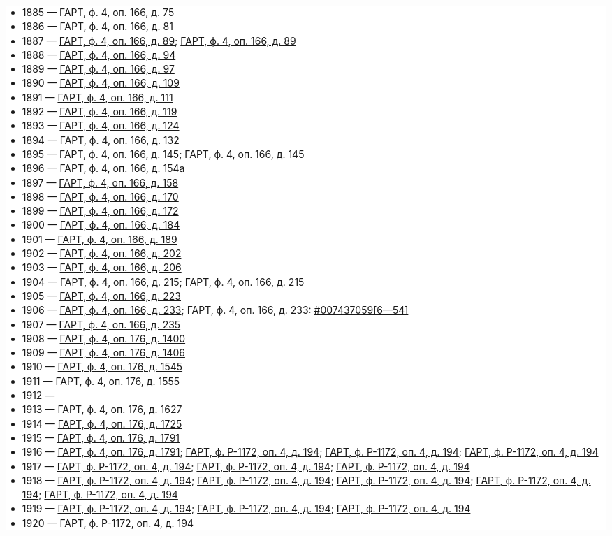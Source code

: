 - 1885 — [ГАРТ, ф. 4, оп. 166, д. 75](https://www.familysearch.org/ark:/61903/3:1:3QS7-L9ZM-G4C8)
- 1886 — [ГАРТ, ф. 4, оп. 166, д. 81](https://www.familysearch.org/ark:/61903/3:1:3QS7-L9Z9-ZQGQ)
- 1887 — [ГАРТ, ф. 4, оп. 166, д. 89](https://www.familysearch.org/ark:/61903/3:1:3QS7-99ZM-24R4); [ГАРТ, ф. 4, оп. 166, д. 89](https://www.familysearch.org/ark:/61903/3:1:3QS7-99ZM-TSQH)
- 1888 — [ГАРТ, ф. 4, оп. 166, д. 94](https://www.familysearch.org/ark:/61903/3:1:3QSQ-G9Z9-3R8)
- 1889 — [ГАРТ, ф. 4, оп. 166, д. 97](https://www.familysearch.org/ark:/61903/3:1:3QS7-L9Z9-QHKC)
- 1890 — [ГАРТ, ф. 4, оп. 166, д. 109](https://www.familysearch.org/ark:/61903/3:1:3QS7-L9ZM-T9PC)
- 1891 — [ГАРТ, ф. 4, оп. 166, д. 111](https://www.familysearch.org/ark:/61903/3:1:3QS7-L9ZM-RH5D)
- 1892 — [ГАРТ, ф. 4, оп. 166, д. 119](https://www.familysearch.org/ark:/61903/3:1:3QSQ-G9Z9-CV3N)
- 1893 — [ГАРТ, ф. 4, оп. 166, д. 124](https://www.familysearch.org/ark:/61903/3:1:3QS7-L9Z9-9D2R)
- 1894 — [ГАРТ, ф. 4, оп. 166, д. 132](https://www.familysearch.org/ark:/61903/3:1:3QS7-L9Z9-HZJ6)
- 1895 — [ГАРТ, ф. 4, оп. 166, д. 145](https://www.familysearch.org/ark:/61903/3:1:3QS7-89ZM-5DFM); [ГАРТ, ф. 4, оп. 166, д. 145](https://www.familysearch.org/ark:/61903/3:1:3QS7-99Z9-4CVY)
- 1896 — [ГАРТ, ф. 4, оп. 166, д. 154а](https://www.familysearch.org/ark:/61903/3:1:3QS7-89Z9-43N)
- 1897 — [ГАРТ, ф. 4, оп. 166, д. 158](https://www.familysearch.org/ark:/61903/3:1:3QS7-99Z9-SHWR)
- 1898 — [ГАРТ, ф. 4, оп. 166, д. 170](https://www.familysearch.org/ark:/61903/3:1:3QS7-L9ZM-P7NW)
- 1899 — [ГАРТ, ф. 4, оп. 166, д. 172](https://www.familysearch.org/ark:/61903/3:1:3QS7-99Z9-H7RJ)
- 1900 — [ГАРТ, ф. 4, оп. 166, д. 184](https://www.familysearch.org/ark:/61903/3:1:3QS7-L9ZM-LSC9)
- 1901 — [ГАРТ, ф. 4, оп. 166, д. 189](https://www.familysearch.org/ark:/61903/3:1:3QS7-99ZM-B9Y3)
- 1902 — [ГАРТ, ф. 4, оп. 166, д. 202](https://www.familysearch.org/ark:/61903/3:1:3QS7-99ZM-5FL8)
- 1903 — [ГАРТ, ф. 4, оп. 166, д. 206](https://www.familysearch.org/ark:/61903/3:1:3QS7-L9ZM-P41X)
- 1904 — [ГАРТ, ф. 4, оп. 166, д. 215](https://www.familysearch.org/ark:/61903/3:1:3QS7-89ZM-1X9K); [ГАРТ, ф. 4, оп. 166, д. 215](https://www.familysearch.org/ark:/61903/3:1:3QS7-89ZM-P3L1)
- 1905 — [ГАРТ, ф. 4, оп. 166, д. 223](https://www.familysearch.org/ark:/61903/3:1:3QS7-L9ZH-NSGL)
- 1906 — [ГАРТ, ф. 4, оп. 166, д. 233](https://www.familysearch.org/ark:/61903/3:1:3QSQ-G9Z9-H95Z); ГАРТ, ф. 4, оп. 166, д. 233: [#007437059[6—54]](https://www.familysearch.org/search/film/007437059?i=5)
- 1907 — [ГАРТ, ф. 4, оп. 166, д. 235](https://www.familysearch.org/ark:/61903/3:1:3QS7-99Z9-72RW)
- 1908 — [ГАРТ, ф. 4, оп. 176, д. 1400](https://www.familysearch.org/ark:/61903/3:1:3QS7-89ZS-47JQ)
- 1909 — [ГАРТ, ф. 4, оп. 176, д. 1406](https://www.familysearch.org/ark:/61903/3:1:3QS7-89Z9-DJWL)
- 1910 — [ГАРТ, ф. 4, оп. 176, д. 1545](https://www.familysearch.org/ark:/61903/3:1:3QSQ-G9ZS-49MH-J)
- 1911 — [ГАРТ, ф. 4, оп. 176, д. 1555](https://www.familysearch.org/ark:/61903/3:1:3QS7-L9ZS-C9MR-S)
- 1912 — 
- 1913 — [ГАРТ, ф. 4, оп. 176, д. 1627](https://www.familysearch.org/ark:/61903/3:1:3QS7-L9Z9-NHRB)
- 1914 — [ГАРТ, ф. 4, оп. 176, д. 1725](https://www.familysearch.org/ark:/61903/3:1:3QSQ-G9Z9-VFQ)
- 1915 — [ГАРТ, ф. 4, оп. 176, д. 1791](https://www.familysearch.org/ark:/61903/3:1:3QS7-89ZS-Z98H-J)
- 1916 — [ГАРТ, ф. 4, оп. 176, д. 1791](https://www.familysearch.org/ark:/61903/3:1:3QS7-L9ZS-Z9CC-4); [ГАРТ, ф. Р-1172, оп. 4, д. 194](https://www.familysearch.org/ark:/61903/3:1:3QS7-L9ZS-4Z4B); [ГАРТ, ф. Р-1172, оп. 4, д. 194](https://www.familysearch.org/ark:/61903/3:1:3QS7-L9ZS-4CBV); [ГАРТ, ф. Р-1172, оп. 4, д. 194](https://www.familysearch.org/ark:/61903/3:1:3QS7-99ZS-4CGH)
- 1917 — [ГАРТ, ф. Р-1172, оп. 4, д. 194](https://www.familysearch.org/ark:/61903/3:1:3QS7-L9ZS-4CKP); [ГАРТ, ф. Р-1172, оп. 4, д. 194](https://www.familysearch.org/ark:/61903/3:1:3QS7-L9ZS-4C4B); [ГАРТ, ф. Р-1172, оп. 4, д. 194](https://www.familysearch.org/ark:/61903/3:1:3QS7-89ZS-4XWS)
- 1918 — [ГАРТ, ф. Р-1172, оп. 4, д. 194](https://www.familysearch.org/ark:/61903/3:1:3QSQ-G9ZS-4CLK); [ГАРТ, ф. Р-1172, оп. 4, д. 194](https://www.familysearch.org/ark:/61903/3:1:3QS7-89ZS-4Z3T); [ГАРТ, ф. Р-1172, оп. 4, д. 194](https://www.familysearch.org/ark:/61903/3:1:3QS7-L9ZS-4XQ7); [ГАРТ, ф. Р-1172, оп. 4, д. 194](https://www.familysearch.org/ark:/61903/3:1:3QS7-L9ZS-4C26); [ГАРТ, ф. Р-1172, оп. 4, д. 194](https://www.familysearch.org/ark:/61903/3:1:3QSQ-G9ZS-4X6J)
- 1919 — [ГАРТ, ф. Р-1172, оп. 4, д. 194](https://www.familysearch.org/ark:/61903/3:1:3QSQ-G9ZS-4Z4Z); [ГАРТ, ф. Р-1172, оп. 4, д. 194](https://www.familysearch.org/ark:/61903/3:1:3QS7-99ZS-4C5M); [ГАРТ, ф. Р-1172, оп. 4, д. 194](https://www.familysearch.org/ark:/61903/3:1:3QS7-99ZS-4CJK)
- 1920 — [ГАРТ, ф. Р-1172, оп. 4, д. 194](https://www.familysearch.org/ark:/61903/3:1:3QS7-L9ZS-465X)
